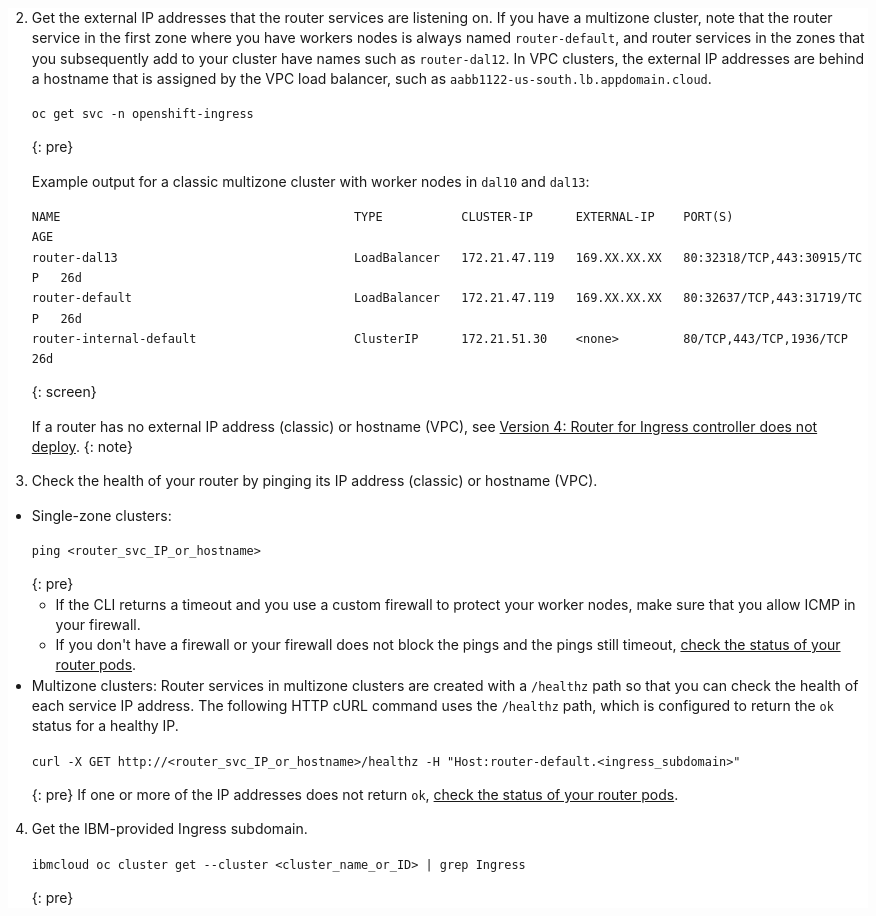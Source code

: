 2. Get the external IP addresses that the router services are listening on. If you have a multizone cluster, note that the router service in the first zone where you have workers nodes is always named `router-default`, and router services in the zones that you subsequently add to your cluster have names such as `router-dal12`. In VPC clusters, the external IP addresses are behind a hostname that is assigned by the VPC load balancer, such as `aabb1122-us-south.lb.appdomain.cloud`.
    ```
    oc get svc -n openshift-ingress
    ```
    {: pre}

    Example output for a classic multizone cluster with worker nodes in `dal10` and `dal13`:
    ```
    NAME                                         TYPE           CLUSTER-IP      EXTERNAL-IP    PORT(S)                      AGE
    router-dal13                                 LoadBalancer   172.21.47.119   169.XX.XX.XX   80:32318/TCP,443:30915/TCP   26d
    router-default                               LoadBalancer   172.21.47.119   169.XX.XX.XX   80:32637/TCP,443:31719/TCP   26d
    router-internal-default                      ClusterIP      172.21.51.30    <none>         80/TCP,443/TCP,1936/TCP      26d
    ```
    {: screen}

    If a router has no external IP address (classic) or hostname (VPC), see [Version 4: Router for Ingress controller does not deploy](/docs/openshift?topic=openshift-cs_troubleshoot_debug_ingress#cs_subnet_limit_43).
    {: note}

3. Check the health of your router by pinging its IP address (classic) or hostname (VPC).
  * Single-zone clusters:
    ```
    ping <router_svc_IP_or_hostname>
    ```
    {: pre}
    * If the CLI returns a timeout and you use a custom firewall to protect your worker nodes, make sure that you allow ICMP in your firewall.
    * If you don't have a firewall or your firewall does not block the pings and the pings still timeout, [check the status of your router pods](#errors-43).
  * Multizone clusters: Router services in multizone clusters are created with a `/healthz` path so that you can check the health of each service IP address. The following HTTP cURL command uses the `/healthz` path, which is configured to return the `ok` status for a healthy IP.
    ```
    curl -X GET http://<router_svc_IP_or_hostname>/healthz -H "Host:router-default.<ingress_subdomain>"
    ```
    {: pre}
    If one or more of the IP addresses does not return `ok`, [check the status of your router pods](#errors-43).

4. Get the IBM-provided Ingress subdomain.
    ```
    ibmcloud oc cluster get --cluster <cluster_name_or_ID> | grep Ingress
    ```
    {: pre}
